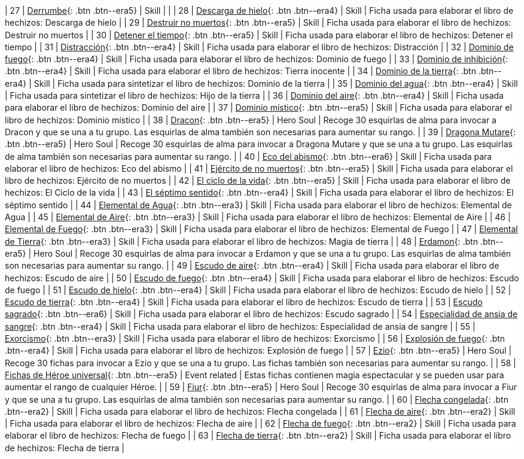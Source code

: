   | 27 | [Derrumbe](/es/Items/her_472/){: .btn .btn--era5} | Skill |  |
  | 28 | [Descarga de hielo](/es/Items/her_422/){: .btn .btn--era4} | Skill | Ficha usada para elaborar el libro de hechizos: Descarga de hielo |
  | 29 | [Destruir no muertos](/es/Items/her_444/){: .btn .btn--era5} | Skill | Ficha usada para elaborar el libro de hechizos: Destruir no muertos |
  | 30 | [Detener el tiempo](/es/Items/her_441/){: .btn .btn--era5} | Skill | Ficha usada para elaborar el libro de hechizos: Detener el tiempo |
  | 31 | [Distracción](/es/Items/her_488/){: .btn .btn--era4} | Skill | Ficha usada para elaborar el libro de hechizos: Distracción |
  | 32 | [Dominio de fuego](/es/Items/her_477/){: .btn .btn--era4} | Skill | Ficha usada para elaborar el libro de hechizos: Dominio de fuego |
  | 33 | [Dominio de inhibición](/es/Items/her_497/){: .btn .btn--era4} | Skill | Ficha usada para elaborar el libro de hechizos: Tierra inocente |
  | 34 | [Dominio de la tierra](/es/Items/her_499/){: .btn .btn--era4} | Skill | Ficha usada para sintetizar el libro de hechizos: Dominio de la tierra |
  | 35 | [Dominio del agua](/es/Items/her_481/){: .btn .btn--era4} | Skill | Ficha usada para sintetizar el libro de hechizos: Hijo de la tierra |
  | 36 | [Dominio del aire](/es/Items/her_492/){: .btn .btn--era4} | Skill | Ficha usada para elaborar el libro de hechizos: Dominio del aire |
  | 37 | [Dominio místico](/es/Items/her_470/){: .btn .btn--era5} | Skill | Ficha usada para elaborar el libro de hechizos: Dominio místico |
  | 38 | [Dracon](/es/Items/her_387/){: .btn .btn--era5} | Hero Soul | Recoge 30 esquirlas de alma para invocar a Dracon y que se una a tu grupo. Las esquirlas de alma también son necesarias para aumentar su rango. |
  | 39 | [Dragona Mutare](/es/Items/her_390/){: .btn .btn--era5} | Hero Soul | Recoge 30 esquirlas de alma para invocar a Dragona Mutare y que se una a tu grupo. Las esquirlas de alma también son necesarias para aumentar su rango. |
  | 40 | [Eco del abismo](/es/Items/her_415/){: .btn .btn--era6} | Skill | Ficha usada para elaborar el libro de hechizos: Eco del abismo |
  | 41 | [Ejército de no muertos](/es/Items/her_468/){: .btn .btn--era5} | Skill | Ficha usada para elaborar el libro de hechizos: Ejército de no muertos |
  | 42 | [El ciclo de la vida](/es/Items/her_473/){: .btn .btn--era5} | Skill | Ficha usada para elaborar el libro de hechizos: El Ciclo de la vida |
  | 43 | [El séptimo sentido](/es/Items/her_495/){: .btn .btn--era4} | Skill | Ficha usada para elaborar el libro de hechizos: El séptimo sentido |
  | 44 | [Elemental de Agua](/es/Items/her_427/){: .btn .btn--era3} | Skill | Ficha usada para elaborar el libro de hechizos: Elemental de Agua |
  | 45 | [Elemental de Aire](/es/Items/her_448/){: .btn .btn--era3} | Skill | Ficha usada para elaborar el libro de hechizos: Elemental de Aire |
  | 46 | [Elemental de Fuego](/es/Items/her_411/){: .btn .btn--era3} | Skill | Ficha usada para elaborar el libro de hechizos: Elemental de Fuego |
  | 47 | [Elemental de Tierra](/es/Items/her_461/){: .btn .btn--era3} | Skill | Ficha usada para elaborar el libro de hechizos: Magia de tierra |
  | 48 | [Erdamon](/es/Items/her_380/){: .btn .btn--era5} | Hero Soul | Recoge 30 esquirlas de alma para invocar a Erdamon y que se una a tu grupo. Las esquirlas de alma también son necesarias para aumentar su rango. |
  | 49 | [Escudo de aire](/es/Items/her_435/){: .btn .btn--era4} | Skill | Ficha usada para elaborar el libro de hechizos: Escudo de aire |
  | 50 | [Escudo de fuego](/es/Items/her_400/){: .btn .btn--era4} | Skill | Ficha usada para elaborar el libro de hechizos: Escudo de fuego |
  | 51 | [Escudo de hielo](/es/Items/her_417/){: .btn .btn--era4} | Skill | Ficha usada para elaborar el libro de hechizos: Escudo de hielo |
  | 52 | [Escudo de tierra](/es/Items/her_451/){: .btn .btn--era4} | Skill | Ficha usada para elaborar el libro de hechizos: Escudo de tierra |
  | 53 | [Escudo sagrado](/es/Items/her_467/){: .btn .btn--era6} | Skill | Ficha usada para elaborar el libro de hechizos: Escudo sagrado |
  | 54 | [Especialidad de ansia de sangre](/es/Items/her_483/){: .btn .btn--era4} | Skill | Ficha usada para elaborar el libro de hechizos: Especialidad de ansia de sangre |
  | 55 | [Exorcismo](/es/Items/her_425/){: .btn .btn--era3} | Skill | Ficha usada para elaborar el libro de hechizos: Exorcismo |
  | 56 | [Explosión de fuego](/es/Items/her_479/){: .btn .btn--era4} | Skill | Ficha usada para elaborar el libro de hechizos: Explosión de fuego |
  | 57 | [Ezio](/es/Items/her_398/){: .btn .btn--era5} | Hero Soul | Recoge 30 fichas para invocar a Ezio y que se una a tu grupo. Las fichas también son necesarias para aumentar su rango. |
  | 58 | [Fichas de Héroe universal](/es/Items/her_358/){: .btn .btn--era5} | Event related | Estas fichas contienen magia espectacular y se pueden usar para aumentar el rango de cualquier Héroe. |
  | 59 | [Fiur](/es/Items/her_381/){: .btn .btn--era5} | Hero Soul | Recoge 30 esquirlas de alma para invocar a Fiur y que se una a tu grupo. Las esquirlas de alma también son necesarias para aumentar su rango. |
  | 60 | [Flecha congelada](/es/Items/her_431/){: .btn .btn--era2} | Skill | Ficha usada para elaborar el libro de hechizos: Flecha congelada |
  | 61 | [Flecha de aire](/es/Items/her_449/){: .btn .btn--era2} | Skill | Ficha usada para elaborar el libro de hechizos: Flecha de aire |
  | 62 | [Flecha de fuego](/es/Items/her_413/){: .btn .btn--era2} | Skill | Ficha usada para elaborar el libro de hechizos: Flecha de fuego |
  | 63 | [Flecha de tierra](/es/Items/her_464/){: .btn .btn--era2} | Skill | Ficha usada para elaborar el libro de hechizos: Flecha de tierra |